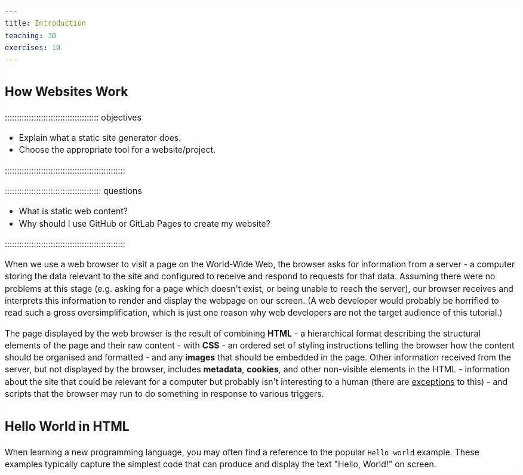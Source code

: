 ```yaml
---
title: Introduction
teaching: 30
exercises: 10
---
```


## How Websites Work

::::::::::::::::::::::::::::::::::::::: objectives

- Explain what a static site generator does.
- Choose the appropriate tool for a website/project.

::::::::::::::::::::::::::::::::::::::::::::::::::

:::::::::::::::::::::::::::::::::::::::: questions

- What is static web content?
- Why should I use GitHub or GitLab Pages to create my website?

::::::::::::::::::::::::::::::::::::::::::::::::::

When we use a web browser to visit a page on the World-Wide Web,
the browser asks for information from a server -
a computer storing the data relevant to the site and configured to receive and respond to requests for that data.
Assuming there were no problems at this stage
(e.g. asking for a page which doesn't exist, or being unable to reach the server),
our browser receives and interprets this information
to render and display the webpage on our screen.
(A web developer would probably be horrified to read such a gross oversimplification,
which is just one reason why
web developers are not the target audience of this tutorial.)

The page displayed by the web browser is the result of combining
**HTML** - a hierarchical format describing the structural elements of the page and their raw content - with
**CSS** - an ordered set of styling instructions telling the browser how the content should be organised and formatted -
and any **images** that should be embedded in the page.
Other information received from the server,
but not displayed by the browser,
includes **metadata**, **cookies**, and other non-visible elements in the HTML -
information about the site that could be relevant for a computer
but probably isn't interesting to a human
(there are [exceptions][qwantz-easter-egg-ext] to this) -
and scripts that the browser may run to do something
in response to various triggers.

## Hello World in HTML

When learning a new programming language,
you may often find a reference to the popular `Hello world` example.
These examples typically capture the simplest code that
can produce and display the text "Hello, World!" on screen.


[qwantz-easter-egg-ext]: https://chrome.google.com/webstore/detail/dinosaur-comics-easter-eg/bojkkeeefjmeogpgnlomodfkkfkfhabj
